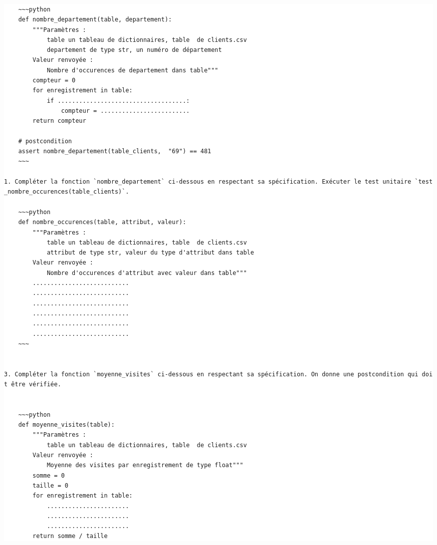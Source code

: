         ~~~python
        def nombre_departement(table, departement):
            """Paramètres : 
                table un tableau de dictionnaires, table  de clients.csv
                departement de type str, un numéro de département
            Valeur renvoyée :
                Nombre d'occurences de departement dans table"""
            compteur = 0
            for enregistrement in table:
                if ....................................:
                    compteur = .........................
            return compteur

        # postcondition
        assert nombre_departement(table_clients,  "69") == 481
        ~~~

    1. Compléter la fonction `nombre_departement` ci-dessous en respectant sa spécification. Exécuter le test unitaire `test_nombre_occurences(table_clients)`.

        ~~~python
        def nombre_occurences(table, attribut, valeur):
            """Paramètres : 
                table un tableau de dictionnaires, table  de clients.csv
                attribut de type str, valeur du type d'attribut dans table
            Valeur renvoyée :
                Nombre d'occurences d'attribut avec valeur dans table"""
            ...........................
            ...........................
            ...........................
            ...........................
            ...........................
            ...........................
        ~~~


    3. Compléter la fonction `moyenne_visites` ci-dessous en respectant sa spécification. On donne une postcondition qui doit être vérifiée.


        ~~~python
        def moyenne_visites(table):
            """Paramètres : 
                table un tableau de dictionnaires, table  de clients.csv
            Valeur renvoyée :
                Moyenne des visites par enregistrement de type float"""
            somme = 0
            taille = 0
            for enregistrement in table:
                .......................
                .......................
                .......................
            return somme / taille
